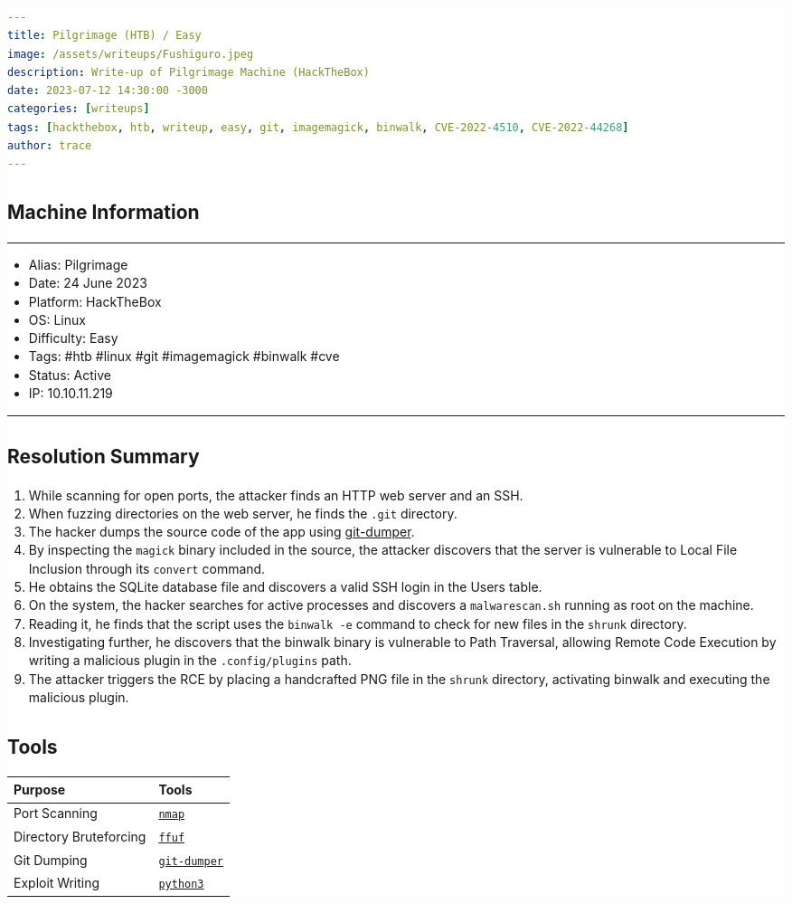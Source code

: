 ```yaml
---
title: Pilgrimage (HTB) / Easy
image: /assets/writeups/Fushiguro.jpeg
description: Write-up of Pilgrimage Machine (HackTheBox) 
date: 2023-07-12 14:30:00 -3000
categories: [writeups]
tags: [hackthebox, htb, writeup, easy, git, imagemagick, binwalk, CVE-2022-4510, CVE-2022-44268]
author: trace
---
```


## Machine Information

---
- Alias: Pilgrimage
- Date: 24 June 2023
- Platform: HackTheBox
- OS: Linux
- Difficulty: Easy
- Tags: #htb #linux #git #imagemagick #binwalk #cve
- Status: Active
- IP: 10.10.11.219

---

## Resolution Summary

1. While scanning for open ports, the attacker finds an HTTP web server and an SSH.
2. When fuzzing directories on the web server, he finds the `.git` directory.
3. The hacker dumps the source code of the app using [git-dumper](https://github.com/arthaud/git-dumper).
4. By inspecting the `magick` binary included in the source, the attacker discovers that the server is vulnerable to Local File Inclusion through its `convert` command.
5. He obtains the SQLite database file and discovers a valid SSH login in the Users table.
6. On the system, the hacker searches for active processes and discovers a `malwarescan.sh` running as root on the machine.
7. Reading it, he finds that the script uses the `binwalk -e` command to check for new files in the `shrunk` directory.
8. Investigating further, he discovers that the binwalk binary is vulnerable to Path Traversal, allowing Remote Code Execution by writing a malicious plugin in the `.config/plugins` path.
9. The attacker triggers the RCE by placing a handcrafted PNG file in the `shrunk` directory, activating binwalk and executing the malicious plugin.

## Tools

| Purpose                           | Tools                                       |
|:----------------------------------|:--------------------------------------------|
| Port Scanning                     | [`nmap`](https://nmap.org/)                                       |
| Directory Bruteforcing            | [`ffuf`](https://github.com/ffuf/ffuf)                                        |
| Git Dumping   | [`git-dumper`](https://github.com/arthaud/git-dumper) |
| Exploit Writing | [`python3`](https://www.python.org/)|


[^1]: Git is a software for developers to create code, registering and tracking all the changes. When used, Git creates a `.git` directory to store data about the changes. If the contents of `.git` are public, we can get the source code of the app.
[^2]: See the `FILTER_SANITIZE_STRING` section on the [PHP documentation](https://www.php.net/manual/en/filter.filters.sanitize.php). 
[^3]: Read more on the [MetabaseQ article](https://www.metabaseq.com/imagemagick-zero-days/).
[^4]: Before written my own Python script, I've used a Rust version of it. Make sure to [check it out](https://github.com/voidz0r/CVE-2022-44268). 
[^5]: To confirm if the emily was a user on the machine, we can check the `/etc/passwd` file.
[^6]: More info [here](https://lekensteyn.nl/files/pfs/pfs.txt).
[^7]: https://www.reddit.com/r/privacy/comments/9yzya4/lightshot_millions_of_screenshots_available_to/